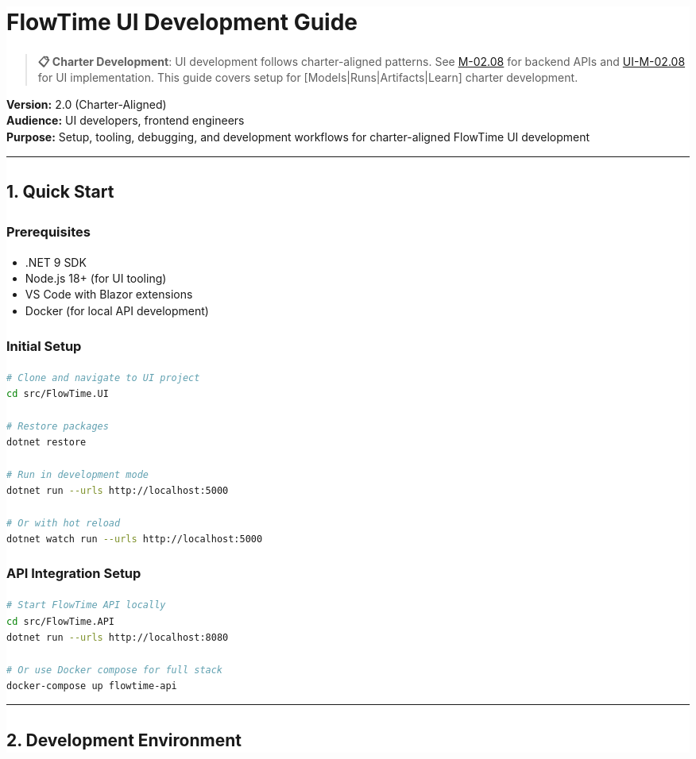 # FlowTime UI Development Guide

> **📋 Charter Development**: UI development follows charter-aligned patterns. See [M-02.08](../milestones/M-02.08.md) for backend APIs and [UI-M-02.08](../milestones/UI-M-02.08.md) for UI implementation. This guide covers setup for [Models|Runs|Artifacts|Learn] charter development.

**Version:** 2.0 (Charter-Aligned)  
**Audience:** UI developers, frontend engineers  
**Purpose:** Setup, tooling, debugging, and development workflows for charter-aligned FlowTime UI development  

---

## 1. Quick Start

### Prerequisites
- .NET 9 SDK
- Node.js 18+ (for UI tooling)
- VS Code with Blazor extensions
- Docker (for local API development)

### Initial Setup
```bash
# Clone and navigate to UI project
cd src/FlowTime.UI

# Restore packages
dotnet restore

# Run in development mode
dotnet run --urls http://localhost:5000

# Or with hot reload
dotnet watch run --urls http://localhost:5000
```

### API Integration Setup
```bash
# Start FlowTime API locally
cd src/FlowTime.API
dotnet run --urls http://localhost:8080

# Or use Docker compose for full stack
docker-compose up flowtime-api
```

---

## 2. Development Environment
